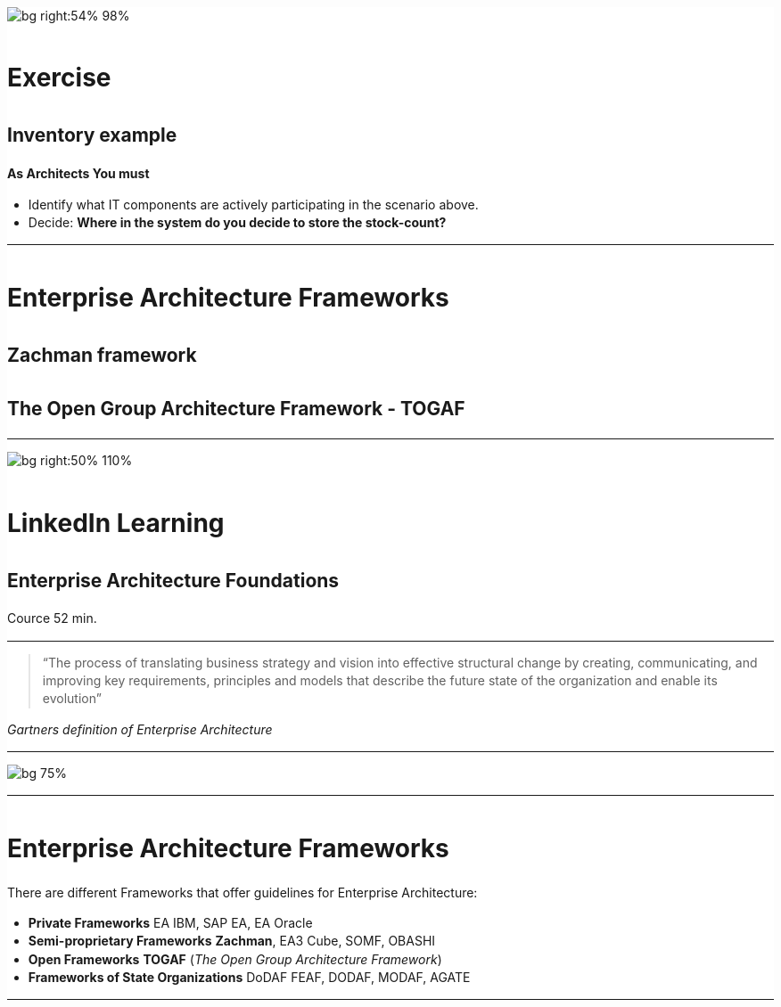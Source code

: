 ![bg right:54% 98%](https://github.com/officegeek/image/raw/main/iso_42010_diagram_2.png)
# Exercise
## Inventory example
**As Architects You must**
- Identify what IT components are actively participating in the scenario above.
- Decide: **Where in the system do you decide to store the stock-count?**

---



# Enterprise Architecture Frameworks 
## Zachman framework
## The Open Group Architecture Framework - TOGAF

---

![bg right:50% 110%](https://github.com/officegeek/image/raw/main/Linkind_learning_Enterprise.png)
# LinkedIn Learning
## Enterprise Architecture Foundations
Cource 52 min.



---


> “The process of translating business strategy and vision into effective structural change by creating, communicating, and improving key requirements, principles and models that describe the future state of the organization and enable its evolution”

*Gartners definition of Enterprise Architecture*

---

![bg 75%](https://github.com/officegeek/image/raw/main/Enterprice_architecture.jpeg)

---

# Enterprise Architecture Frameworks
There are different Frameworks that offer guidelines for Enterprise Architecture:

- **Private Frameworks**
EA IBM, SAP EA, EA Oracle
- **Semi-proprietary Frameworks**
**Zachman**, EA3 Cube, SOMF, OBASHI
- **Open Frameworks**
**TOGAF** (*The Open Group Architecture Framework*)
- **Frameworks of State Organizations**
DoDAF FEAF, DODAF, MODAF, AGATE

---
